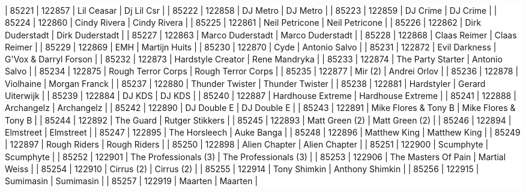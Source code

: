 | 85221 | 122857 | Lil Ceasar | Dj Lil Csr |
| 85222 | 122858 | DJ Metro | DJ Metro |
| 85223 | 122859 | DJ Crime | DJ Crime |
| 85224 | 122860 | Cindy Rivera | Cindy Rivera |
| 85225 | 122861 | Neil Petricone | Neil Petricone |
| 85226 | 122862 | Dirk Duderstadt | Dirk Duderstadt |
| 85227 | 122863 | Marco Duderstadt | Marco Duderstadt |
| 85228 | 122868 | Claas Reimer | Claas Reimer |
| 85229 | 122869 | EMH | Martijn Huits |
| 85230 | 122870 | Cyde | Antonio Salvo |
| 85231 | 122872 | Evil Darkness | G'Vox & Darryl Forson |
| 85232 | 122873 | Hardstyle Creator | Rene Mandryka |
| 85233 | 122874 | The Party Starter | Antonio Salvo |
| 85234 | 122875 | Rough Terror Corps | Rough Terror Corps |
| 85235 | 122877 | Mir (2) | Andrei Orlov |
| 85236 | 122878 | Violhaine | Morgan Franck |
| 85237 | 122880 | Thunder Twister | Thunder Twister |
| 85238 | 122881 | Hardstyler | Gerard Uiterwijk |
| 85239 | 122884 | DJ KDS | DJ KDS |
| 85240 | 122887 | Hardhouse Extreme | Hardhouse Extreme |
| 85241 | 122888 | Archangelz | Archangelz |
| 85242 | 122890 | DJ Double E | DJ Double E |
| 85243 | 122891 | Mike Flores & Tony B | Mike Flores & Tony B |
| 85244 | 122892 | The Guard | Rutger Stikkers |
| 85245 | 122893 | Matt Green (2) | Matt Green (2) |
| 85246 | 122894 | Elmstreet | Elmstreet |
| 85247 | 122895 | The Horsleech | Auke Banga |
| 85248 | 122896 | Matthew King | Matthew King |
| 85249 | 122897 | Rough Riders | Rough Riders |
| 85250 | 122898 | Alien Chapter | Alien Chapter |
| 85251 | 122900 | Scumphyte | Scumphyte |
| 85252 | 122901 | The Professionals (3) | The Professionals (3) |
| 85253 | 122906 | The Masters Of Pain | Martial Weiss |
| 85254 | 122910 | Cirrus (2) | Cirrus (2) |
| 85255 | 122914 | Tony Shimkin | Anthony Shimkin |
| 85256 | 122915 | Sumimasin | Sumimasin |
| 85257 | 122919 | Maarten | Maarten |